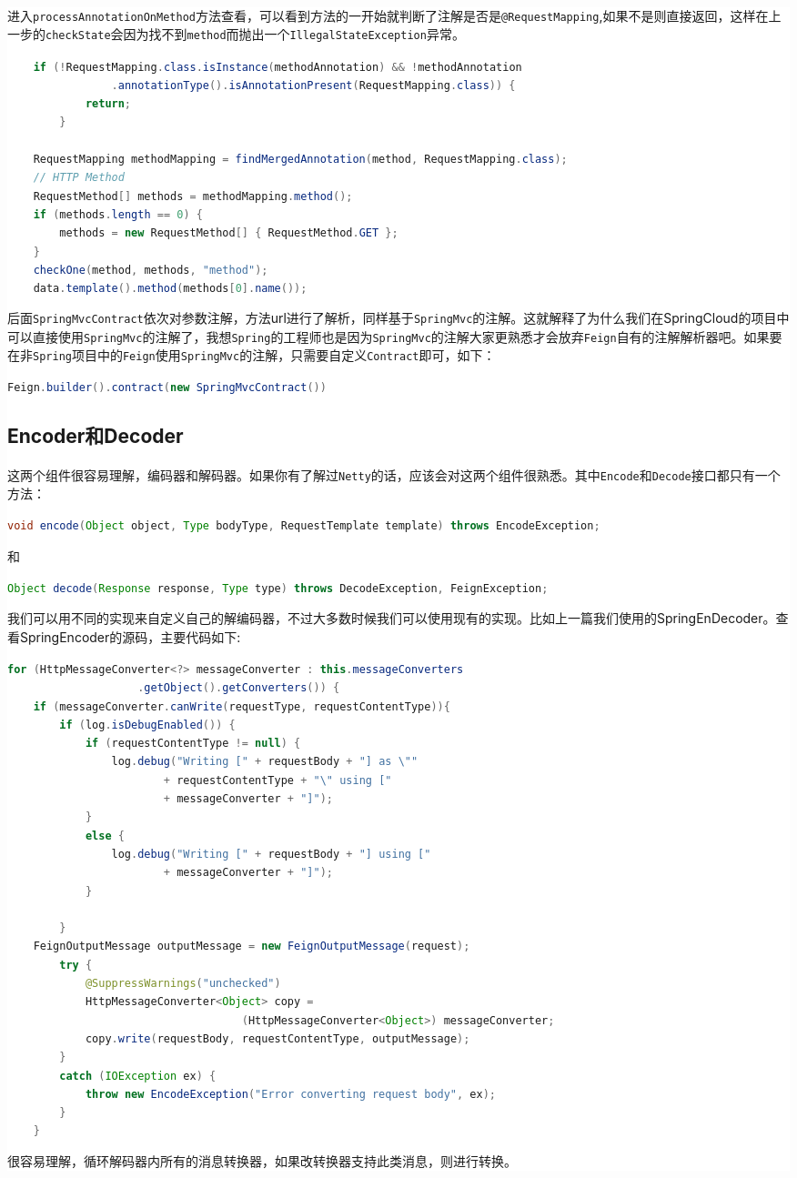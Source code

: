 ```java
```
进入`processAnnotationOnMethod`方法查看，可以看到方法的一开始就判断了注解是否是`@RequestMapping`,如果不是则直接返回，这样在上一步的`checkState`会因为找不到`method`而抛出一个`IllegalStateException`异常。
```java
    if (!RequestMapping.class.isInstance(methodAnnotation) && !methodAnnotation
                .annotationType().isAnnotationPresent(RequestMapping.class)) {
            return;
        }

    RequestMapping methodMapping = findMergedAnnotation(method, RequestMapping.class);
    // HTTP Method
    RequestMethod[] methods = methodMapping.method();
    if (methods.length == 0) {
        methods = new RequestMethod[] { RequestMethod.GET };
    }
    checkOne(method, methods, "method");
    data.template().method(methods[0].name());
```
后面`SpringMvcContract`依次对参数注解，方法url进行了解析，同样基于`SpringMvc`的注解。这就解释了为什么我们在SpringCloud的项目中可以直接使用`SpringMvc`的注解了，我想`Spring`的工程师也是因为`SpringMvc`的注解大家更熟悉才会放弃`Feign`自有的注解解析器吧。如果要在非`Spring`项目中的`Feign`使用`SpringMvc`的注解，只需要自定义`Contract`即可，如下：
```java
Feign.builder().contract(new SpringMvcContract())
```

## Encoder和Decoder
这两个组件很容易理解，编码器和解码器。如果你有了解过`Netty`的话，应该会对这两个组件很熟悉。其中`Encode`和`Decode`接口都只有一个方法：
```java
void encode(Object object, Type bodyType, RequestTemplate template) throws EncodeException;
```
和
```java
Object decode(Response response, Type type) throws DecodeException, FeignException;
```
我们可以用不同的实现来自定义自己的解编码器，不过大多数时候我们可以使用现有的实现。比如上一篇我们使用的SpringEnDecoder。查看SpringEncoder的源码，主要代码如下:
```java
for (HttpMessageConverter<?> messageConverter : this.messageConverters
					.getObject().getConverters()) {
    if (messageConverter.canWrite(requestType, requestContentType)){
        if (log.isDebugEnabled()) {
            if (requestContentType != null) {
                log.debug("Writing [" + requestBody + "] as \""
                        + requestContentType + "\" using ["
                        + messageConverter + "]");
            }
            else {
                log.debug("Writing [" + requestBody + "] using ["
                        + messageConverter + "]");
            }

        }
    FeignOutputMessage outputMessage = new FeignOutputMessage(request);
        try {
            @SuppressWarnings("unchecked")
            HttpMessageConverter<Object> copy =  
                                    (HttpMessageConverter<Object>) messageConverter;
            copy.write(requestBody, requestContentType, outputMessage);
        }
        catch (IOException ex) {
            throw new EncodeException("Error converting request body", ex);
        }
    }
```
很容易理解，循环解码器内所有的消息转换器，如果改转换器支持此类消息，则进行转换。